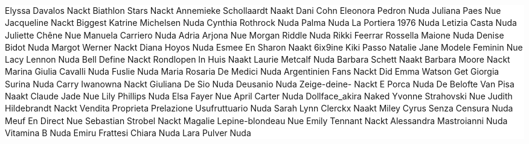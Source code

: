 Elyssa Davalos Nackt
Biathlon Stars Nackt
Annemieke Schollaardt Naakt
Dani Cohn
Eleonora Pedron Nuda
Juliana Paes Nue
Jacqueline Nackt
Biggest
Katrine Michelsen Nuda
Cynthia Rothrock Nuda
Palma Nuda
La Portiera 1976 Nuda
Letizia Casta Nuda
Juliette Chêne Nue
Manuela Carriero Nuda
Adria Arjona Nue
Morgan Riddle Nuda
Rikki Feerrar
Rossella Maione Nuda
Denise Bidot Nuda
Margot Werner Nackt
Diana Hoyos Nuda
Esmee En Sharon Naakt
6ix9ine
Kiki Passo
Natalie Jane
Modele Feminin Nue
Lacy Lennon Nuda
Bell Define Nackt
Rondlopen In Huis Naakt
Laurie Metcalf Nuda
Barbara Schett Naakt
Barbara Moore Nackt
Marina Giulia Cavalli Nuda
Fuslie Nuda
Maria Rosaria De Medici Nuda
Argentinien Fans Nackt
Did Emma Watson Get
Giorgia Surina Nuda
Carry Iwanowna Nackt
Giuliana De Sio Nuda
Deusanio Nuda
Zeige-deine- Nackt
E Porca Nuda
De Belofte Van Pisa Naakt
Claude Jade Nue
Lily Phillips Nuda
Elsa Fayer Nue
April Carter Nuda
Dollface_akira Naked
Yvonne Strahovski Nue
Judith Hildebrandt Nackt
Vendita Proprieta Prelazione Usufruttuario Nuda
Sarah Lynn Clerckx Naakt
Miley Cyrus Senza Censura Nuda
Meuf En Direct Nue
Sebastian Strobel Nackt
Magalie Lepine-blondeau Nue
Emily Tennant Nackt
Alessandra Mastroianni Nuda
Vitamina B Nuda
Emiru
Frattesi Chiara Nuda
Lara Pulver Nuda